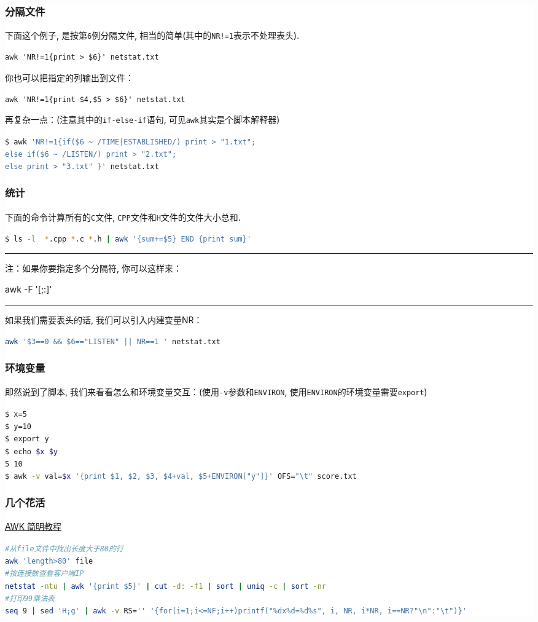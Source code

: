 ### 分隔文件

下面这个例子, 是按第`6`例分隔文件, 相当的简单(其中的`NR!=1`表示不处理表头). 

`awk 'NR!=1{print > $6}' netstat.txt`

你也可以把指定的列输出到文件：

`awk 'NR!=1{print $4,$5 > $6}' netstat.txt`

再复杂一点：(注意其中的`if-else-if`语句, 可见`awk`其实是个脚本解释器)

```bash
$ awk 'NR!=1{if($6 ~ /TIME|ESTABLISHED/) print > "1.txt";
else if($6 ~ /LISTEN/) print > "2.txt";
else print > "3.txt" }' netstat.txt
```

### 统计

下面的命令计算所有的`C`文件, `CPP`文件和`H`文件的文件大小总和. 

```bash
$ ls -l  *.cpp *.c *.h | awk '{sum+=$5} END {print sum}'
```

***
注：如果你要指定多个分隔符, 你可以这样来：

awk -F '[;:]'

***
如果我们需要表头的话, 我们可以引入内建变量NR：

```bash
awk '$3==0 && $6=="LISTEN" || NR==1 ' netstat.txt
```

### 环境变量

即然说到了脚本, 我们来看看怎么和环境变量交互：(使用`-v`参数和`ENVIRON`, 使用`ENVIRON`的环境变量需要`export`)

```bash
$ x=5
$ y=10
$ export y
$ echo $x $y
5 10
$ awk -v val=$x '{print $1, $2, $3, $4+val, $5+ENVIRON["y"]}' OFS="\t" score.txt
```

### 几个花活

[AWK 简明教程](https://coolshell.cn/articles/9070.html)

```bash
#从file文件中找出长度大于80的行
awk 'length>80' file
#按连接数查看客户端IP
netstat -ntu | awk '{print $5}' | cut -d: -f1 | sort | uniq -c | sort -nr
#打印99乘法表
seq 9 | sed 'H;g' | awk -v RS='' '{for(i=1;i<=NF;i++)printf("%dx%d=%d%s", i, NR, i*NR, i==NR?"\n":"\t")}'
```

